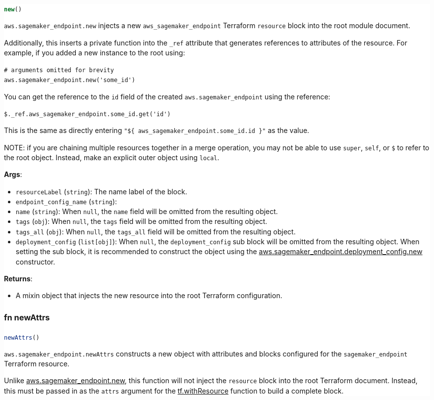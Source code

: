 ```ts
new()
```


`aws.sagemaker_endpoint.new` injects a new `aws_sagemaker_endpoint` Terraform `resource`
block into the root module document.

Additionally, this inserts a private function into the `_ref` attribute that generates references to attributes of the
resource. For example, if you added a new instance to the root using:

    # arguments omitted for brevity
    aws.sagemaker_endpoint.new('some_id')

You can get the reference to the `id` field of the created `aws.sagemaker_endpoint` using the reference:

    $._ref.aws_sagemaker_endpoint.some_id.get('id')

This is the same as directly entering `"${ aws_sagemaker_endpoint.some_id.id }"` as the value.

NOTE: if you are chaining multiple resources together in a merge operation, you may not be able to use `super`, `self`,
or `$` to refer to the root object. Instead, make an explicit outer object using `local`.

**Args**:
  - `resourceLabel` (`string`): The name label of the block.
  - `endpoint_config_name` (`string`): 
  - `name` (`string`):  When `null`, the `name` field will be omitted from the resulting object.
  - `tags` (`obj`):  When `null`, the `tags` field will be omitted from the resulting object.
  - `tags_all` (`obj`):  When `null`, the `tags_all` field will be omitted from the resulting object.
  - `deployment_config` (`list[obj]`):  When `null`, the `deployment_config` sub block will be omitted from the resulting object. When setting the sub block, it is recommended to construct the object using the [aws.sagemaker_endpoint.deployment_config.new](#fn-deployment_confignew) constructor.

**Returns**:
- A mixin object that injects the new resource into the root Terraform configuration.


### fn newAttrs

```ts
newAttrs()
```


`aws.sagemaker_endpoint.newAttrs` constructs a new object with attributes and blocks configured for the `sagemaker_endpoint`
Terraform resource.

Unlike [aws.sagemaker_endpoint.new](#fn-new), this function will not inject the `resource`
block into the root Terraform document. Instead, this must be passed in as the `attrs` argument for the
[tf.withResource](https://github.com/tf-libsonnet/core/tree/main/docs#fn-withresource) function to build a complete block.
